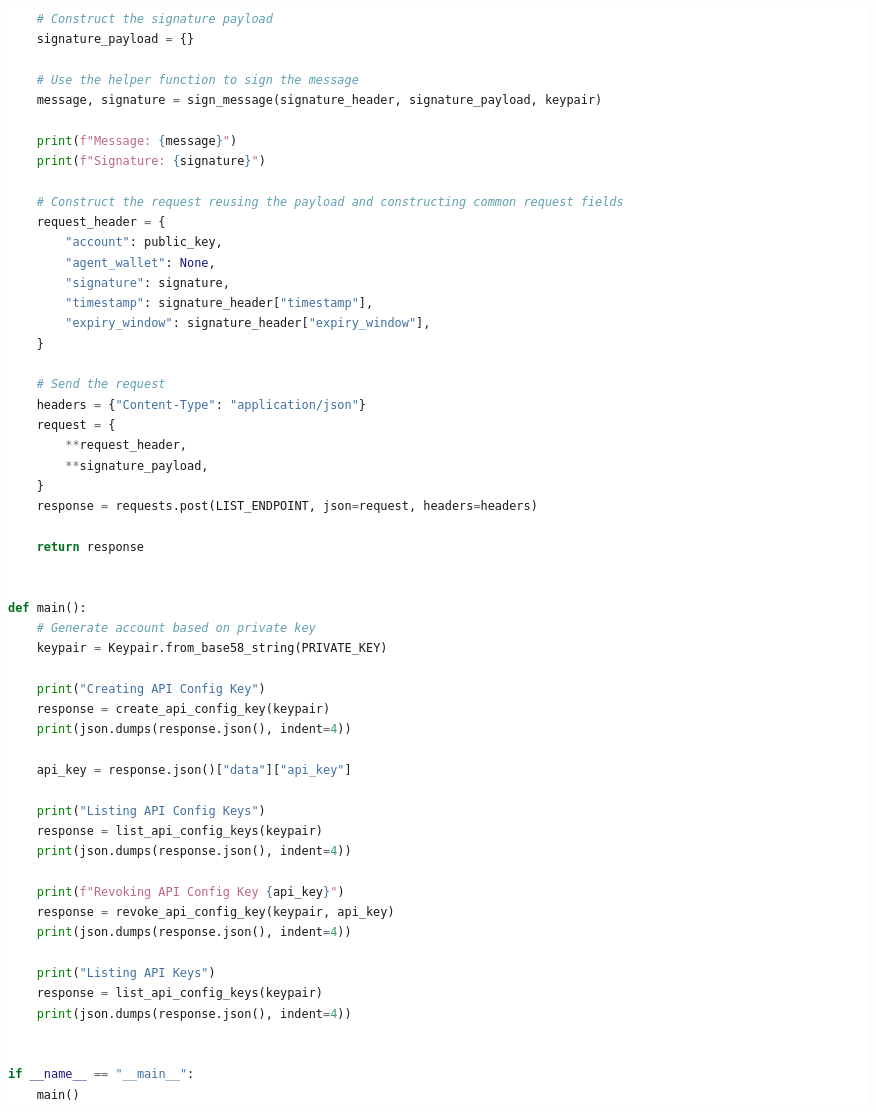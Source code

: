```python
    # Construct the signature payload
    signature_payload = {}

    # Use the helper function to sign the message
    message, signature = sign_message(signature_header, signature_payload, keypair)

    print(f"Message: {message}")
    print(f"Signature: {signature}")

    # Construct the request reusing the payload and constructing common request fields
    request_header = {
        "account": public_key,
        "agent_wallet": None,
        "signature": signature,
        "timestamp": signature_header["timestamp"],
        "expiry_window": signature_header["expiry_window"],
    }

    # Send the request
    headers = {"Content-Type": "application/json"}
    request = {
        **request_header,
        **signature_payload,
    }
    response = requests.post(LIST_ENDPOINT, json=request, headers=headers)

    return response


def main():
    # Generate account based on private key
    keypair = Keypair.from_base58_string(PRIVATE_KEY)

    print("Creating API Config Key")
    response = create_api_config_key(keypair)
    print(json.dumps(response.json(), indent=4))

    api_key = response.json()["data"]["api_key"]

    print("Listing API Config Keys")
    response = list_api_config_keys(keypair)
    print(json.dumps(response.json(), indent=4))

    print(f"Revoking API Config Key {api_key}")
    response = revoke_api_config_key(keypair, api_key)
    print(json.dumps(response.json(), indent=4))

    print("Listing API Keys")
    response = list_api_config_keys(keypair)
    print(json.dumps(response.json(), indent=4))


if __name__ == "__main__":
    main()
```
